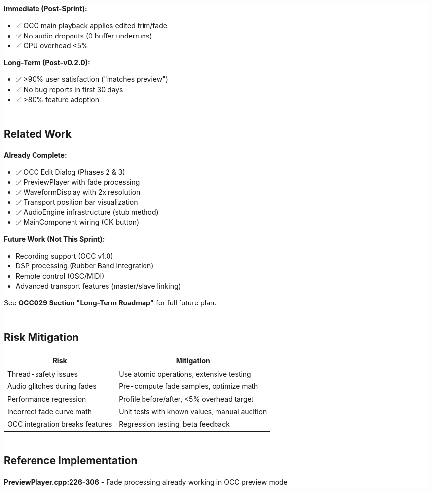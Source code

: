 **Immediate (Post-Sprint):**

- ✅ OCC main playback applies edited trim/fade
- ✅ No audio dropouts (0 buffer underruns)
- ✅ CPU overhead <5%

**Long-Term (Post-v0.2.0):**

- ✅ >90% user satisfaction ("matches preview")
- ✅ No bug reports in first 30 days
- ✅ >80% feature adoption

---

## Related Work

**Already Complete:**

- ✅ OCC Edit Dialog (Phases 2 & 3)
- ✅ PreviewPlayer with fade processing
- ✅ WaveformDisplay with 2x resolution
- ✅ Transport position bar visualization
- ✅ AudioEngine infrastructure (stub method)
- ✅ MainComponent wiring (OK button)

**Future Work (Not This Sprint):**

- Recording support (OCC v1.0)
- DSP processing (Rubber Band integration)
- Remote control (OSC/MIDI)
- Advanced transport features (master/slave linking)

See **OCC029 Section "Long-Term Roadmap"** for full future plan.

---

## Risk Mitigation

| Risk                            | Mitigation                                    |
| ------------------------------- | --------------------------------------------- |
| Thread-safety issues            | Use atomic operations, extensive testing      |
| Audio glitches during fades     | Pre-compute fade samples, optimize math       |
| Performance regression          | Profile before/after, <5% overhead target     |
| Incorrect fade curve math       | Unit tests with known values, manual audition |
| OCC integration breaks features | Regression testing, beta feedback             |

---

## Reference Implementation

**PreviewPlayer.cpp:226-306** - Fade processing already working in OCC preview mode
